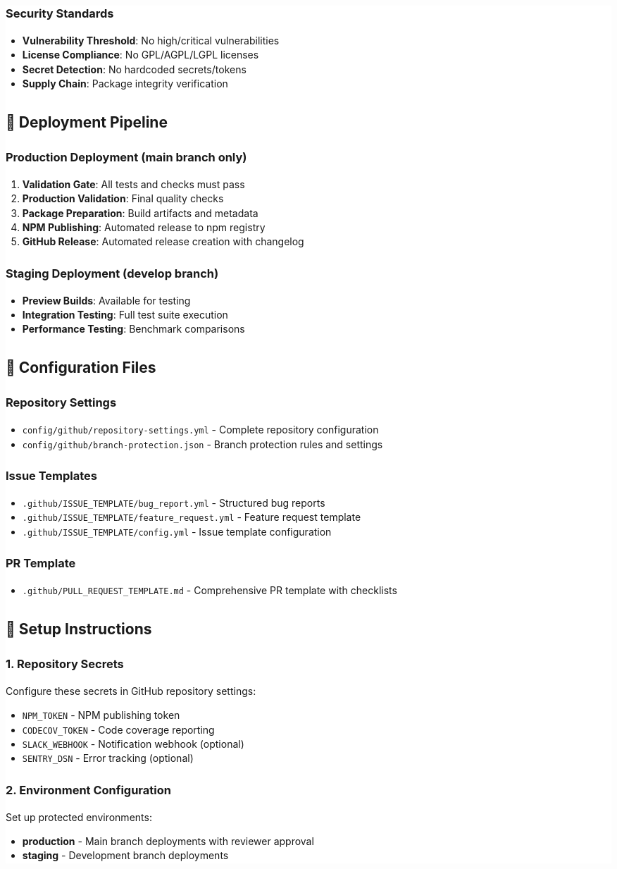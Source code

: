 ### Security Standards
- **Vulnerability Threshold**: No high/critical vulnerabilities
- **License Compliance**: No GPL/AGPL/LGPL licenses
- **Secret Detection**: No hardcoded secrets/tokens
- **Supply Chain**: Package integrity verification

## 🚀 Deployment Pipeline

### Production Deployment (main branch only)
1. **Validation Gate**: All tests and checks must pass
2. **Production Validation**: Final quality checks
3. **Package Preparation**: Build artifacts and metadata
4. **NPM Publishing**: Automated release to npm registry
5. **GitHub Release**: Automated release creation with changelog

### Staging Deployment (develop branch)
- **Preview Builds**: Available for testing
- **Integration Testing**: Full test suite execution
- **Performance Testing**: Benchmark comparisons

## 📁 Configuration Files

### Repository Settings
- `config/github/repository-settings.yml` - Complete repository configuration
- `config/github/branch-protection.json` - Branch protection rules and settings

### Issue Templates
- `.github/ISSUE_TEMPLATE/bug_report.yml` - Structured bug reports
- `.github/ISSUE_TEMPLATE/feature_request.yml` - Feature request template
- `.github/ISSUE_TEMPLATE/config.yml` - Issue template configuration

### PR Template
- `.github/PULL_REQUEST_TEMPLATE.md` - Comprehensive PR template with checklists

## 🔧 Setup Instructions

### 1. Repository Secrets
Configure these secrets in GitHub repository settings:
- `NPM_TOKEN` - NPM publishing token
- `CODECOV_TOKEN` - Code coverage reporting
- `SLACK_WEBHOOK` - Notification webhook (optional)
- `SENTRY_DSN` - Error tracking (optional)

### 2. Environment Configuration
Set up protected environments:
- **production** - Main branch deployments with reviewer approval
- **staging** - Development branch deployments

